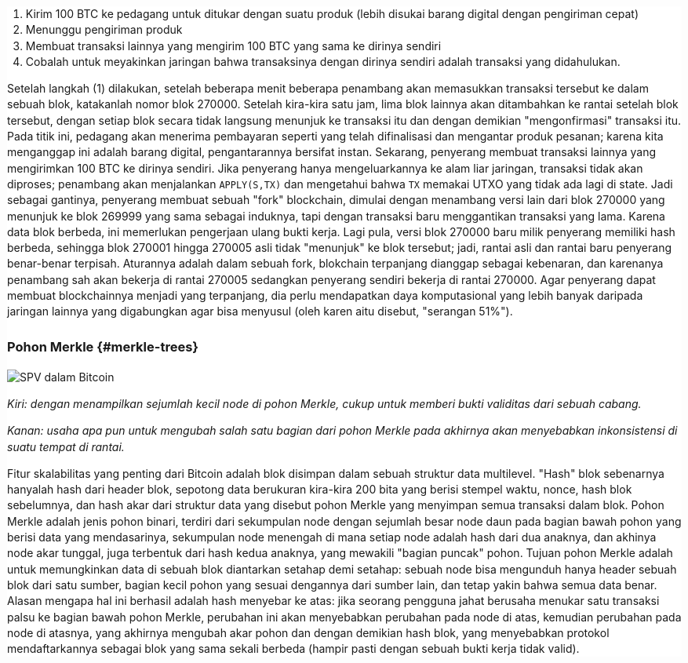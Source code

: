 1. Kirim 100 BTC ke pedagang untuk ditukar dengan suatu produk (lebih disukai barang digital dengan pengiriman cepat)
2. Menunggu pengiriman produk
3. Membuat transaksi lainnya yang mengirim 100 BTC yang sama ke dirinya sendiri
4. Cobalah untuk meyakinkan jaringan bahwa transaksinya dengan dirinya sendiri adalah transaksi yang didahulukan.

Setelah langkah (1) dilakukan, setelah beberapa menit beberapa penambang akan memasukkan transaksi tersebut ke dalam sebuah blok, katakanlah nomor blok 270000. Setelah kira-kira satu jam, lima blok lainnya akan ditambahkan ke rantai setelah blok tersebut, dengan setiap blok secara tidak langsung menunjuk ke transaksi itu dan dengan demikian "mengonfirmasi" transaksi itu. Pada titik ini, pedagang akan menerima pembayaran seperti yang telah difinalisasi dan mengantar produk pesanan; karena kita menganggap ini adalah barang digital, pengantarannya bersifat instan. Sekarang, penyerang membuat transaksi lainnya yang mengirimkan 100 BTC ke dirinya sendiri. Jika penyerang hanya mengeluarkannya ke alam liar jaringan, transaksi tidak akan diproses; penambang akan menjalankan `APPLY(S,TX)` dan mengetahui bahwa `TX` memakai UTXO yang tidak ada lagi di state. Jadi sebagai gantinya, penyerang membuat sebuah "fork" blockchain, dimulai dengan menambang versi lain dari blok 270000 yang menunjuk ke blok 269999 yang sama sebagai induknya, tapi dengan transaksi baru menggantikan transaksi yang lama. Karena data blok berbeda, ini memerlukan pengerjaan ulang bukti kerja. Lagi pula, versi blok 270000 baru milik penyerang memiliki hash berbeda, sehingga blok 270001 hingga 270005 asli tidak "menunjuk" ke blok tersebut; jadi, rantai asli dan rantai baru penyerang benar-benar terpisah. Aturannya adalah dalam sebuah fork, blokchain terpanjang dianggap sebagai kebenaran, dan karenanya penambang sah akan bekerja di rantai 270005 sedangkan penyerang sendiri bekerja di rantai 270000. Agar penyerang dapat membuat blockchainnya menjadi yang terpanjang, dia perlu mendapatkan daya komputasional yang lebih banyak daripada jaringan lainnya yang digabungkan agar bisa menyusul (oleh karen aitu disebut, "serangan 51%").

### Pohon Merkle \{#merkle-trees}

![SPV dalam Bitcoin](./spv-bitcoin.png)

_Kiri: dengan menampilkan sejumlah kecil node di pohon Merkle, cukup untuk memberi bukti validitas dari sebuah cabang._

_Kanan: usaha apa pun untuk mengubah salah satu bagian dari pohon Merkle pada akhirnya akan menyebabkan inkonsistensi di suatu tempat di rantai._

Fitur skalabilitas yang penting dari Bitcoin adalah blok disimpan dalam sebuah struktur data multilevel. "Hash" blok sebenarnya hanyalah hash dari header blok, sepotong data berukuran kira-kira 200 bita yang berisi stempel waktu, nonce, hash blok sebelumnya, dan hash akar dari struktur data yang disebut pohon Merkle yang menyimpan semua transaksi dalam blok. Pohon Merkle adalah jenis pohon binari, terdiri dari sekumpulan node dengan sejumlah besar node daun pada bagian bawah pohon yang berisi data yang mendasarinya, sekumpulan node menengah di mana setiap node adalah hash dari dua anaknya, dan akhinya node akar tunggal, juga terbentuk dari hash kedua anaknya, yang mewakili "bagian puncak" pohon. Tujuan pohon Merkle adalah untuk memungkinkan data di sebuah blok diantarkan setahap demi setahap: sebuah node bisa mengunduh hanya header sebuah blok dari satu sumber, bagian kecil pohon yang sesuai dengannya dari sumber lain, dan tetap yakin bahwa semua data benar. Alasan mengapa hal ini berhasil adalah hash menyebar ke atas: jika seorang pengguna jahat berusaha menukar satu transaksi palsu ke bagian bawah pohon Merkle, perubahan ini akan menyebabkan perubahan pada node di atas, kemudian perubahan pada node di atasnya, yang akhirnya mengubah akar pohon dan dengan demikian hash blok, yang menyebabkan protokol mendaftarkannya sebagai blok yang sama sekali berbeda (hampir pasti dengan sebuah bukti kerja tidak valid).
